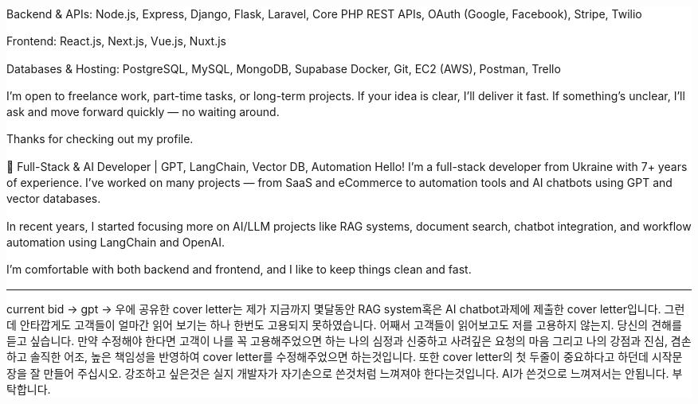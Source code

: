 Backend & APIs:
Node.js, Express, Django, Flask, Laravel, Core PHP
REST APIs, OAuth (Google, Facebook), Stripe, Twilio

Frontend:
React.js, Next.js, Vue.js, Nuxt.js

Databases & Hosting:
PostgreSQL, MySQL, MongoDB, Supabase
Docker, Git, EC2 (AWS), Postman, Trello

I’m open to freelance work, part-time tasks, or long-term projects.
If your idea is clear, I’ll deliver it fast. If something’s unclear, I’ll ask and move forward quickly — no waiting around.

Thanks for checking out my profile.







🔧 Full-Stack & AI Developer | GPT, LangChain, Vector DB, Automation
Hello! I’m a full-stack developer from Ukraine with 7+ years of experience. I’ve worked on many projects — from SaaS and eCommerce to automation tools and AI chatbots using GPT and vector databases.

In recent years, I started focusing more on AI/LLM projects like RAG systems, document search, chatbot integration, and workflow automation using LangChain and OpenAI.

I’m comfortable with both backend and frontend, and I like to keep things clean and fast.










---

current bid -> gpt -> 우에 공유한 cover letter는 제가 지금까지 몇달동안 RAG system혹은 AI chatbot과제에 제출한 cover letter입니다. 그런데 안타깝게도 고객들이 얼마간 읽어 보기는 하나 한번도 고용되지 못하였습니다. 어째서 고객들이 읽어보고도 저를 고용하지 않는지. 당신의 견해를 듣고 싶습니다. 만약 수정해야 한다면  고객이 나를 꼭 고용해주었으면 하는 나의 심정과 신중하고 사려깊은 요청의 마음 그리고 나의 강점과 진심, 겸손하고 솔직한 어조, 높은 책임성을 반영하여 cover letter를 수정해주었으면 하는것입니다. 또한 cover letter의 첫 두줄이 중요하다고 하던데 시작문장을 잘 만들어 주십시오. 강조하고 싶은것은 실지 개발자가 자기손으로 쓴것처럼 느껴져야 한다는것입니다. AI가 쓴것으로 느껴져서는 안됩니다. 부탁합니다.























